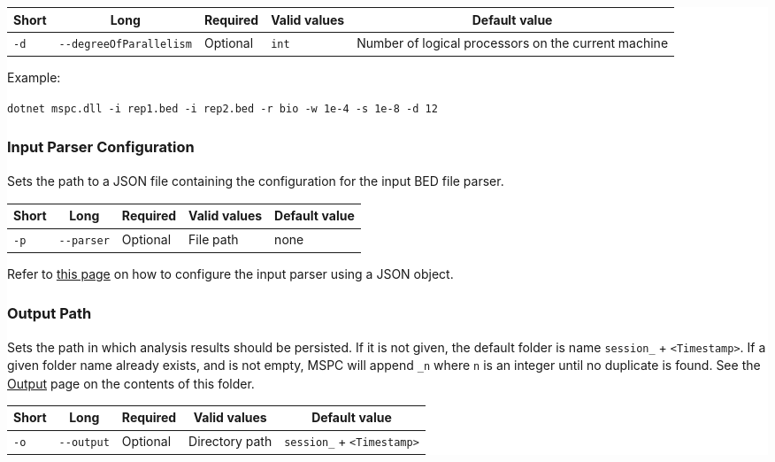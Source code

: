 | Short | Long | Required | Valid values | Default value |
| ----- | ---- | ---- | ------------ | ------------- |
| `-d`  | `--degreeOfParallelism` | Optional | `int` |  Number of logical processors on the current machine |

Example:

```shell
dotnet mspc.dll -i rep1.bed -i rep2.bed -r bio -w 1e-4 -s 1e-8 -d 12
```

### Input Parser Configuration 

Sets the path to a JSON file containing the configuration 
for the input BED file parser.

| Short | Long | Required | Valid values | Default value |
| ----- | ---- | ---- | ------------ | ------------- |
| `-p`  | `--parser` | Optional | File path | none |

Refer to [this page](cli/parser.md) on how to configure the input parser
using a JSON object.

### Output Path

Sets the path in which analysis results should be persisted.
If it is not given, the default folder is name `session_` + `<Timestamp>`.
If a given folder name already exists, and is not empty, MSPC 
will append `_n` where `n` is an integer until no duplicate is 
found. See the [Output](output) page on the contents of 
this folder.

| Short | Long | Required | Valid values | Default value |
| ----- | ---- | ---- | ------------ | ------------- |
| `-o`  | `--output` | Optional | Directory path | `session_` + `<Timestamp>`|


